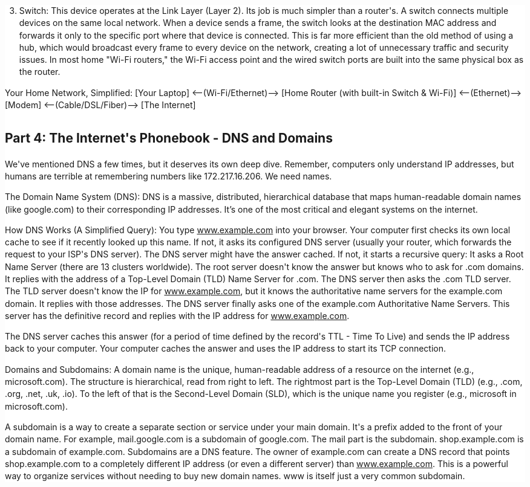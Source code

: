  3. Switch: This device operates at the Link Layer (Layer 2). Its job is much simpler than a router's. A switch connects multiple devices on the same local network. When a device sends a frame, the switch looks at the destination MAC address and forwards it only to the specific port where that device is connected. This is far more efficient than the old method of using a hub, which would broadcast every frame to every device on the network, creating a lot of unnecessary traffic and security issues. In most home "Wi-Fi routers," the Wi-Fi access point and the wired switch ports are built into the same physical box as the router. 
  
 
 Your Home Network, Simplified:
 [Your Laptop] <--(Wi-Fi/Ethernet)--> [Home Router (with built-in Switch & Wi-Fi)] <--(Ethernet)--> [Modem] <--(Cable/DSL/Fiber)--> [The Internet] 

## Part 4: The Internet's Phonebook - DNS and Domains 
 
 We've mentioned DNS a few times, but it deserves its own deep dive. Remember, computers only understand IP addresses, but humans are terrible at remembering numbers like 172.217.16.206. We need names. 
 
 The Domain Name System (DNS): DNS is a massive, distributed, hierarchical database that maps human-readable domain names (like google.com) to their corresponding IP addresses. It’s one of the most critical and elegant systems on the internet. 
 
 How DNS Works (A Simplified Query): 
     You type www.example.com into your browser.
     Your computer first checks its own local cache to see if it recently looked up this name. If not, it asks its configured DNS server (usually your router, which forwards the request to your ISP's DNS server).
     The DNS server might have the answer cached. If not, it starts a recursive query:
         It asks a Root Name Server (there are 13 clusters worldwide). The root server doesn't know the answer but knows who to ask for .com domains. It replies with the address of a Top-Level Domain (TLD) Name Server for .com.
         The DNS server then asks the .com TLD server. The TLD server doesn't know the IP for www.example.com, but it knows the authoritative name servers for the example.com domain. It replies with those addresses.
         The DNS server finally asks one of the example.com Authoritative Name Servers. This server has the definitive record and replies with the IP address for www.example.com.
          
 The DNS server caches this answer (for a period of time defined by the record's TTL - Time To Live) and sends the IP address back to your computer.
 Your computer caches the answer and uses the IP address to start its TCP connection.
       
 Domains and Subdomains: 
 A domain name is the unique, human-readable address of a resource on the internet (e.g., microsoft.com).
     The structure is hierarchical, read from right to left.
         The rightmost part is the Top-Level Domain (TLD) (e.g., .com, .org, .net, .uk, .io).
         To the left of that is the Second-Level Domain (SLD), which is the unique name you register (e.g., microsoft in microsoft.com).
          
 A subdomain is a way to create a separate section or service under your main domain. It's a prefix added to the front of your domain name.
         For example, mail.google.com is a subdomain of google.com. The mail part is the subdomain.
         shop.example.com is a subdomain of example.com.
         Subdomains are a DNS feature. The owner of example.com can create a DNS record that points shop.example.com to a completely different IP address (or even a different server) than www.example.com. This is a powerful way to organize services without needing to buy new domain names. www is itself just a very common subdomain.
          